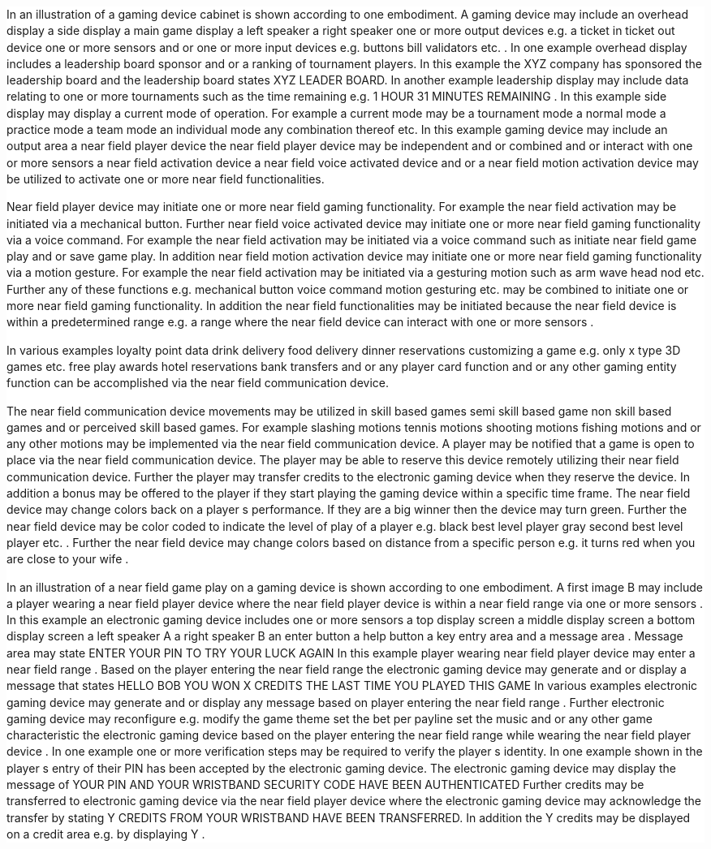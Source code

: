 In an illustration of a gaming device cabinet is shown according to one embodiment. A gaming device may include an overhead display a side display a main game display a left speaker a right speaker one or more output devices e.g. a ticket in ticket out device one or more sensors and or one or more input devices e.g. buttons bill validators etc. . In one example overhead display includes a leadership board sponsor and or a ranking of tournament players. In this example the XYZ company has sponsored the leadership board and the leadership board states XYZ LEADER BOARD. In another example leadership display may include data relating to one or more tournaments such as the time remaining e.g. 1 HOUR 31 MINUTES REMAINING . In this example side display may display a current mode of operation. For example a current mode may be a tournament mode a normal mode a practice mode a team mode an individual mode any combination thereof etc. In this example gaming device may include an output area a near field player device the near field player device may be independent and or combined and or interact with one or more sensors a near field activation device a near field voice activated device and or a near field motion activation device may be utilized to activate one or more near field functionalities.

Near field player device may initiate one or more near field gaming functionality. For example the near field activation may be initiated via a mechanical button. Further near field voice activated device may initiate one or more near field gaming functionality via a voice command. For example the near field activation may be initiated via a voice command such as initiate near field game play and or save game play. In addition near field motion activation device may initiate one or more near field gaming functionality via a motion gesture. For example the near field activation may be initiated via a gesturing motion such as arm wave head nod etc. Further any of these functions e.g. mechanical button voice command motion gesturing etc. may be combined to initiate one or more near field gaming functionality. In addition the near field functionalities may be initiated because the near field device is within a predetermined range e.g. a range where the near field device can interact with one or more sensors .

In various examples loyalty point data drink delivery food delivery dinner reservations customizing a game e.g. only x type 3D games etc. free play awards hotel reservations bank transfers and or any player card function and or any other gaming entity function can be accomplished via the near field communication device.

The near field communication device movements may be utilized in skill based games semi skill based game non skill based games and or perceived skill based games. For example slashing motions tennis motions shooting motions fishing motions and or any other motions may be implemented via the near field communication device. A player may be notified that a game is open to place via the near field communication device. The player may be able to reserve this device remotely utilizing their near field communication device. Further the player may transfer credits to the electronic gaming device when they reserve the device. In addition a bonus may be offered to the player if they start playing the gaming device within a specific time frame. The near field device may change colors back on a player s performance. If they are a big winner then the device may turn green. Further the near field device may be color coded to indicate the level of play of a player e.g. black best level player gray second best level player etc. . Further the near field device may change colors based on distance from a specific person e.g. it turns red when you are close to your wife .

In an illustration of a near field game play on a gaming device is shown according to one embodiment. A first image B may include a player wearing a near field player device where the near field player device is within a near field range via one or more sensors . In this example an electronic gaming device includes one or more sensors a top display screen a middle display screen a bottom display screen a left speaker A a right speaker B an enter button a help button a key entry area and a message area . Message area may state ENTER YOUR PIN TO TRY YOUR LUCK AGAIN In this example player wearing near field player device may enter a near field range . Based on the player entering the near field range the electronic gaming device may generate and or display a message that states HELLO BOB YOU WON X CREDITS THE LAST TIME YOU PLAYED THIS GAME In various examples electronic gaming device may generate and or display any message based on player entering the near field range . Further electronic gaming device may reconfigure e.g. modify the game theme set the bet per payline set the music and or any other game characteristic the electronic gaming device based on the player entering the near field range while wearing the near field player device . In one example one or more verification steps may be required to verify the player s identity. In one example shown in the player s entry of their PIN has been accepted by the electronic gaming device. The electronic gaming device may display the message of YOUR PIN AND YOUR WRISTBAND SECURITY CODE HAVE BEEN AUTHENTICATED Further credits may be transferred to electronic gaming device via the near field player device where the electronic gaming device may acknowledge the transfer by stating Y CREDITS FROM YOUR WRISTBAND HAVE BEEN TRANSFERRED. In addition the Y credits may be displayed on a credit area e.g. by displaying Y .
